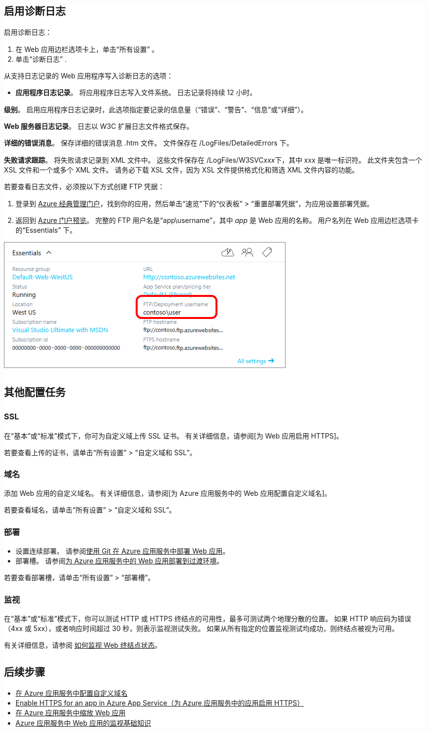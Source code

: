 ## <a name="enabling-diagnostic-logs"></a>启用诊断日志
启用诊断日志：

1. 在 Web 应用边栏选项卡上，单击“所有设置” 。
2. 单击“诊断日志” . 

从支持日志记录的 Web 应用程序写入诊断日志的选项： 

* **应用程序日志记录**。 将应用程序日志写入文件系统。 日志记录将持续 12 小时。 

**级别**。 启用应用程序日志记录时，此选项指定要记录的信息量（“错误”、“警告”、“信息”或“详细”）。

**Web 服务器日志记录**。 日志以 W3C 扩展日志文件格式保存。 

**详细的错误消息**。 保存详细的错误消息 .htm 文件。 文件保存在 /LogFiles/DetailedErrors 下。 

**失败请求跟踪**。 将失败请求记录到 XML 文件中。 这些文件保存在 /LogFiles/W3SVC*xxx*下，其中 xxx 是唯一标识符。 此文件夹包含一个 XSL 文件和一个或多个 XML 文件。 请务必下载 XSL 文件，因为 XSL 文件提供格式化和筛选 XML 文件内容的功能。

若要查看日志文件，必须按以下方式创建 FTP 凭据：

1. 登录到 [Azure 经典管理门户](https://manage.windowsazure.cn/)，找到你的应用，然后单击“速览”下的“仪表板” > “重置部署凭据”，为应用设置部署凭据。

1. 返回到 [Azure 门户预览](https://portal.azure.cn)。 完整的 FTP 用户名是“app\username”，其中 *app* 是 Web 应用的名称。 用户名列在 Web 应用边栏选项卡的“Essentials” 下。  

![FTP 部署凭据][configure02]

## <a name="other-configuration-tasks"></a>其他配置任务
### <a name="ssl"></a>SSL
在“基本”或“标准”模式下，你可为自定义域上传 SSL 证书。 有关详细信息，请参阅[为 Web 应用启用 HTTPS]。 

若要查看上传的证书，请单击“所有设置” > “自定义域和 SSL”。

### <a name="domain-names"></a>域名
添加 Web 应用的自定义域名。 有关详细信息，请参阅[为 Azure 应用服务中的 Web 应用配置自定义域名]。

若要查看域名，请单击“所有设置” > “自定义域和 SSL”。

### <a name="deployments"></a>部署
* 设置连续部署。 请参阅[使用 Git 在 Azure 应用服务中部署 Web 应用](web-sites-deploy.md)。
* 部署槽。 请参阅[为 Azure 应用服务中的 Web 应用部署到过渡环境]。

若要查看部署槽，请单击“所有设置” > “部署槽”。

### <a name="monitoring"></a>监视
在“基本”或“标准”模式下，你可以测试 HTTP 或 HTTPS 终结点的可用性，最多可测试两个地理分散的位置。 如果 HTTP 响应码为错误（4xx 或 5xx），或者响应时间超过 30 秒，则表示监视测试失败。 如果从所有指定的位置监视测试均成功，则终结点被视为可用。 

有关详细信息，请参阅 [如何监视 Web 终结点状态]。
## <a name="next-steps"></a>后续步骤
* [在 Azure 应用服务中配置自定义域名]
* [Enable HTTPS for an app in Azure App Service（为 Azure 应用服务中的应用启用 HTTPS）]
* [在 Azure 应用服务中缩放 Web 应用]
* [Azure 应用服务中 Web 应用的监视基础知识]


[ASP.NET SignalR]: http://www.asp.net/signalr
[Azure 门户预览]: https://portal.azure.cn/
[在 Azure 应用服务中配置自定义域名]: ./web-sites-custom-domain-name.md
[为 Azure 应用服务中的 Web 应用部署到过渡环境]: ./web-sites-staged-publishing.md。
[Enable HTTPS for an app in Azure App Service（为 Azure 应用服务中的应用启用 HTTPS）]: ./web-sites-configure-ssl-certificate.md
[如何监视 Web 终结点状态]: /azure/app-service-web/web-sites-monitor
[Azure 应用服务中 Web 应用的监视基础知识]: ./web-sites-monitor.md
[管道模式]: http://www.iis.net/learn/get-started/introduction-to-iis/introduction-to-iis-architecture#Application
[在 Azure 应用服务中缩放 Web 应用]: ./web-sites-scale.md
[socket.io]: ./web-sites-nodejs-chat-app-socketio.md
[Try App Service]: https://azure.microsoft.com/try/app-service/
[configure01]: ./media/web-sites-configure/configure01.png
[configure02]: ./media/web-sites-configure/configure02.png
[configure03]: ./media/web-sites-configure/configure03.png